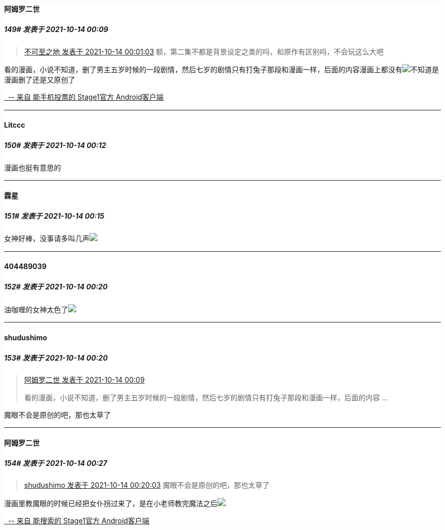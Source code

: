 ####  阿姆罗二世  
##### 149#       发表于 2021-10-14 00:09

<blockquote><a href="httphttps://bbs.saraba1st.com/2b/forum.php?mod=redirect&amp;goto=findpost&amp;pid=53112539&amp;ptid=1987943" target="_blank">不可至之地 发表于 2021-10-14 00:01:03</a>
额，第二集不都是背景设定之类的吗，和原作有区别吗，不会玩这么大吧</blockquote>看的漫画，小说不知道，删了男主五岁时候的一段剧情，然后七岁的剧情只有打兔子那段和漫画一样，后面的内容漫画上都没有<img src="https://static.saraba1st.com/image/smiley/face2017/068.png" referrerpolicy="no-referrer">不知道是漫画删了还是又原创了

[  -- 来自 能手机投票的 Stage1官方 Android客户端](https://www.coolapk.com/apk/140634)

*****

####  Litccc  
##### 150#       发表于 2021-10-14 00:12

漫画也挺有意思的



*****

####  霖星  
##### 151#       发表于 2021-10-14 00:15

女神好棒，没事请多叫几声<img src="https://static.saraba1st.com/image/smiley/face2017/066.png" referrerpolicy="no-referrer">

*****

####  404489039  
##### 152#       发表于 2021-10-14 00:20

油咖喱的女神太色了<img src="https://static.saraba1st.com/image/smiley/face2017/037.png" referrerpolicy="no-referrer">

*****

####  shudushimo  
##### 153#       发表于 2021-10-14 00:20

<blockquote><a href="httphttps://bbs.saraba1st.com/2b/forum.php?mod=redirect&amp;goto=findpost&amp;pid=53112622&amp;ptid=1987943" target="_blank">阿姆罗二世 发表于 2021-10-14 00:09</a>

看的漫画，小说不知道，删了男主五岁时候的一段剧情，然后七岁的剧情只有打兔子那段和漫画一样，后面的内容 ...</blockquote>
魔眼不会是原创的吧，那也太草了

*****

####  阿姆罗二世  
##### 154#       发表于 2021-10-14 00:27

<blockquote><a href="httphttps://bbs.saraba1st.com/2b/forum.php?mod=redirect&amp;goto=findpost&amp;pid=53112726&amp;ptid=1987943" target="_blank">shudushimo 发表于 2021-10-14 00:20:03</a>
魔眼不会是原创的吧，那也太草了</blockquote>漫画里教魔眼的时候已经把女仆拐过来了，是在小老师教完魔法之后<img src="https://static.saraba1st.com/image/smiley/face2017/068.png" referrerpolicy="no-referrer">

[  -- 来自 能搜索的 Stage1官方 Android客户端](https://www.coolapk.com/apk/140634)
